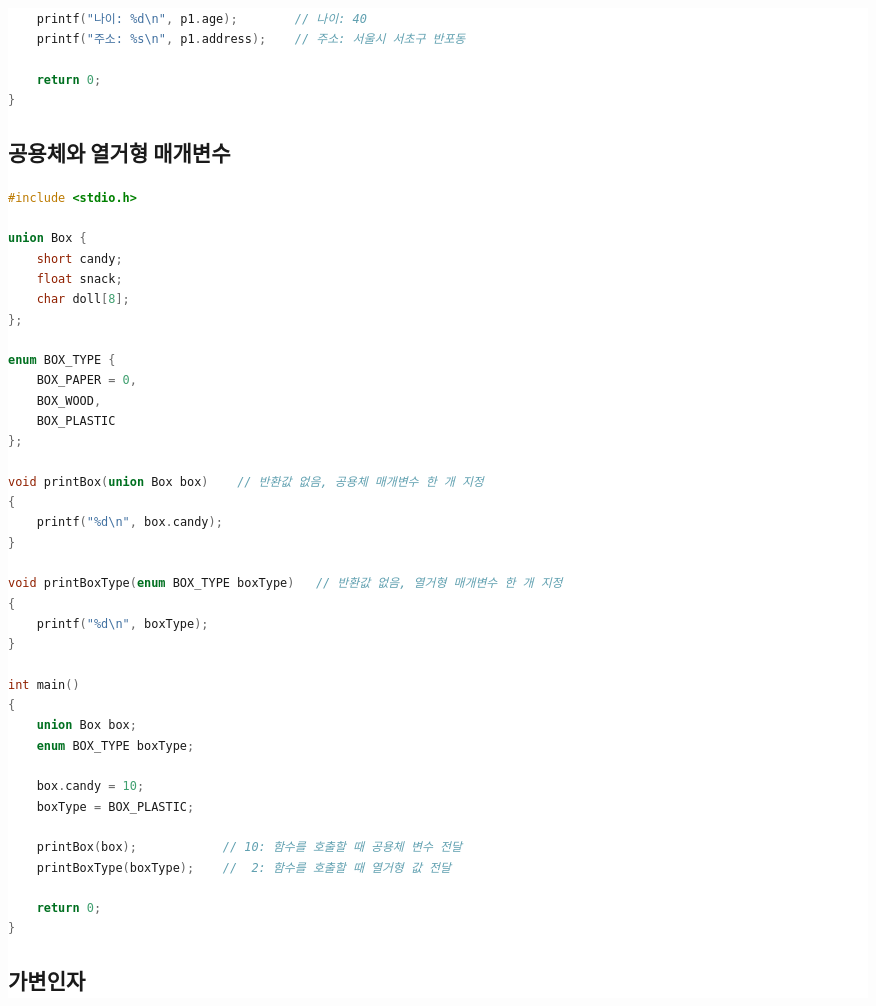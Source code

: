 ```c++
    printf("나이: %d\n", p1.age);        // 나이: 40
    printf("주소: %s\n", p1.address);    // 주소: 서울시 서초구 반포동

    return 0;
}
```

## 공용체와 열거형 매개변수

```c++
#include <stdio.h>

union Box {
    short candy;
    float snack;
    char doll[8];
};

enum BOX_TYPE {
    BOX_PAPER = 0,
    BOX_WOOD,
    BOX_PLASTIC
};

void printBox(union Box box)    // 반환값 없음, 공용체 매개변수 한 개 지정
{
    printf("%d\n", box.candy);
}

void printBoxType(enum BOX_TYPE boxType)   // 반환값 없음, 열거형 매개변수 한 개 지정
{
    printf("%d\n", boxType);
}

int main()
{
    union Box box;
    enum BOX_TYPE boxType;

    box.candy = 10;
    boxType = BOX_PLASTIC;

    printBox(box);            // 10: 함수를 호출할 때 공용체 변수 전달
    printBoxType(boxType);    //  2: 함수를 호출할 때 열거형 값 전달

    return 0;
}
```

## 가변인자
